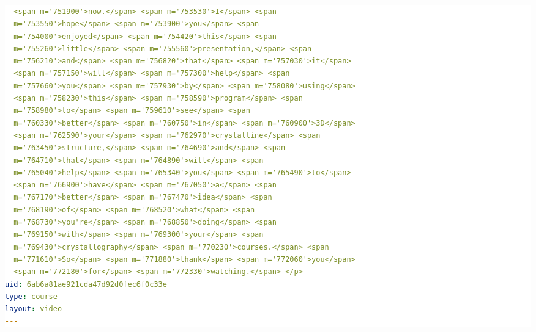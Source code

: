 ```yaml
  <span m='751900'>now.</span> <span m='753530'>I</span> <span
  m='753550'>hope</span> <span m='753900'>you</span> <span
  m='754000'>enjoyed</span> <span m='754420'>this</span> <span
  m='755260'>little</span> <span m='755560'>presentation,</span> <span
  m='756210'>and</span> <span m='756820'>that</span> <span m='757030'>it</span>
  <span m='757150'>will</span> <span m='757300'>help</span> <span
  m='757660'>you</span> <span m='757930'>by</span> <span m='758080'>using</span>
  <span m='758230'>this</span> <span m='758590'>program</span> <span
  m='758980'>to</span> <span m='759610'>see</span> <span
  m='760330'>better</span> <span m='760750'>in</span> <span m='760900'>3D</span>
  <span m='762590'>your</span> <span m='762970'>crystalline</span> <span
  m='763450'>structure,</span> <span m='764690'>and</span> <span
  m='764710'>that</span> <span m='764890'>will</span> <span
  m='765040'>help</span> <span m='765340'>you</span> <span m='765490'>to</span>
  <span m='766900'>have</span> <span m='767050'>a</span> <span
  m='767170'>better</span> <span m='767470'>idea</span> <span
  m='768190'>of</span> <span m='768520'>what</span> <span
  m='768730'>you're</span> <span m='768850'>doing</span> <span
  m='769150'>with</span> <span m='769300'>your</span> <span
  m='769430'>crystallography</span> <span m='770230'>courses.</span> <span
  m='771610'>So</span> <span m='771880'>thank</span> <span m='772060'>you</span>
  <span m='772180'>for</span> <span m='772330'>watching.</span> </p>
uid: 6ab6a81ae921cda47d92d0fec6f0c33e
type: course
layout: video
---
```

